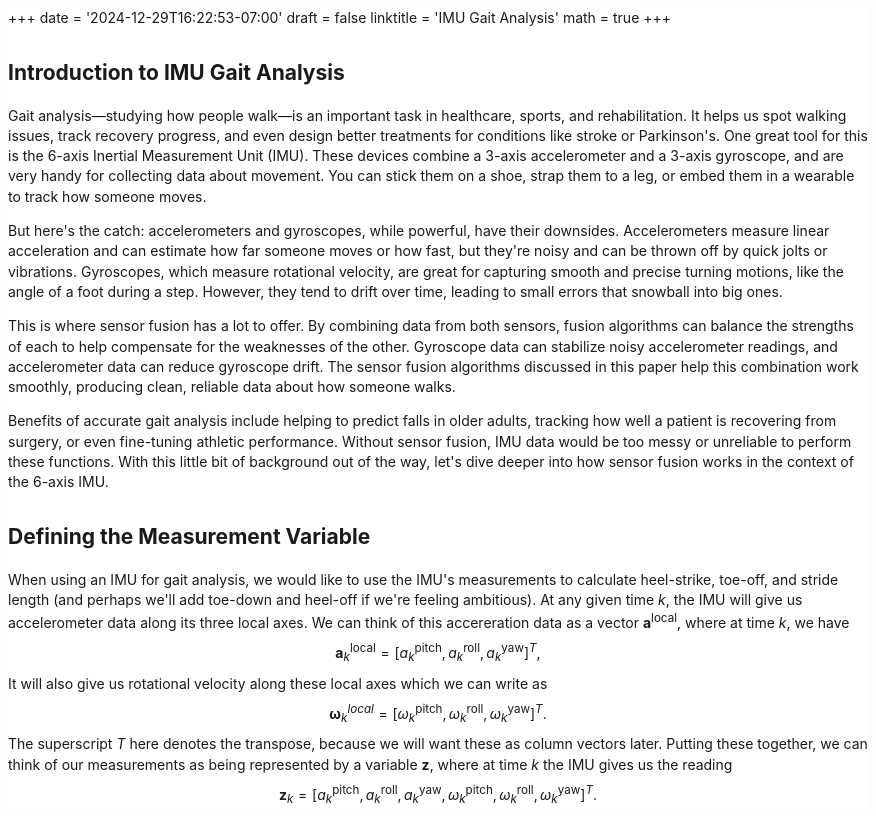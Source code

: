 +++
date = '2024-12-29T16:22:53-07:00'
draft = false
linktitle = 'IMU Gait Analysis'
math = true
+++

## Introduction to IMU Gait Analysis
Gait analysis—studying how people walk—is an important task in healthcare, sports, and rehabilitation. It helps us spot walking issues, track recovery progress, and even design better treatments for conditions like stroke or Parkinson's. One great tool for this is the 6-axis Inertial Measurement Unit (IMU). These devices combine a 3-axis accelerometer and a 3-axis gyroscope, and are very handy for collecting data about movement. You can stick them on a shoe, strap them to a leg, or embed them in a wearable to track how someone moves.

But here's the catch: accelerometers and gyroscopes, while powerful, have their downsides. Accelerometers measure linear acceleration and can estimate how far someone moves or how fast, but they're noisy and can be thrown off by quick jolts or vibrations. Gyroscopes, which measure rotational velocity, are great for capturing smooth and precise turning motions, like the angle of a foot during a step. However, they tend to drift over time, leading to small errors that snowball into big ones.

This is where sensor fusion has a lot to offer. By combining data from both sensors, fusion algorithms can balance the strengths of each to help compensate for the weaknesses of the other. Gyroscope data can stabilize noisy accelerometer readings, and accelerometer data can reduce gyroscope drift. The sensor fusion algorithms discussed in this paper help this combination work smoothly, producing clean, reliable data about how someone walks.

Benefits of accurate gait analysis include helping to predict falls in older adults, tracking how well a patient is recovering from surgery, or even fine-tuning athletic performance. Without sensor fusion, IMU data would be too messy or unreliable to perform these functions. With this little bit of background out of the way, let's dive deeper into how sensor fusion works in the context of the 6-axis IMU.

## Defining the Measurement Variable

When using an IMU for gait analysis, we would like to use the IMU's measurements to calculate heel-strike, toe-off, and stride length (and perhaps we'll add toe-down and heel-off if we're feeling ambitious). At any given time $k$, the IMU will give us accelerometer data along its three local axes. We can think of this accereration data as a vector $\mathbf a^\text{local}$, where at time $k$, we have
$$
\mathbf a^{\text{local}}_k = \left[a^{\text{pitch}}_k, a^{\text{roll}}_k, a^{\text{yaw}}_k\right]^T,
$$
It will also give us rotational velocity along these local axes which we can write as
$$
\boldsymbol\omega^{local}_k = \left[\omega^{\text{pitch}}_k, \omega^{\text{roll}}_k, \omega^{\text{yaw}}_k\right]^T.
$$
The superscript $T$ here denotes the transpose, because we will want these as column vectors later. Putting these together, we can think of our measurements as being represented by a variable $\mathbf z$, where at time $k$ the IMU gives us the reading
$$
\mathbf z_k = \left[a^{\text{pitch}}_k, a^{\text{roll}}_k, a^{\text{yaw}}_k, \omega^{\text{pitch}}_k, \omega^{\text{roll}}_k, \omega^{\text{yaw}}_k\right]^T.
$$
